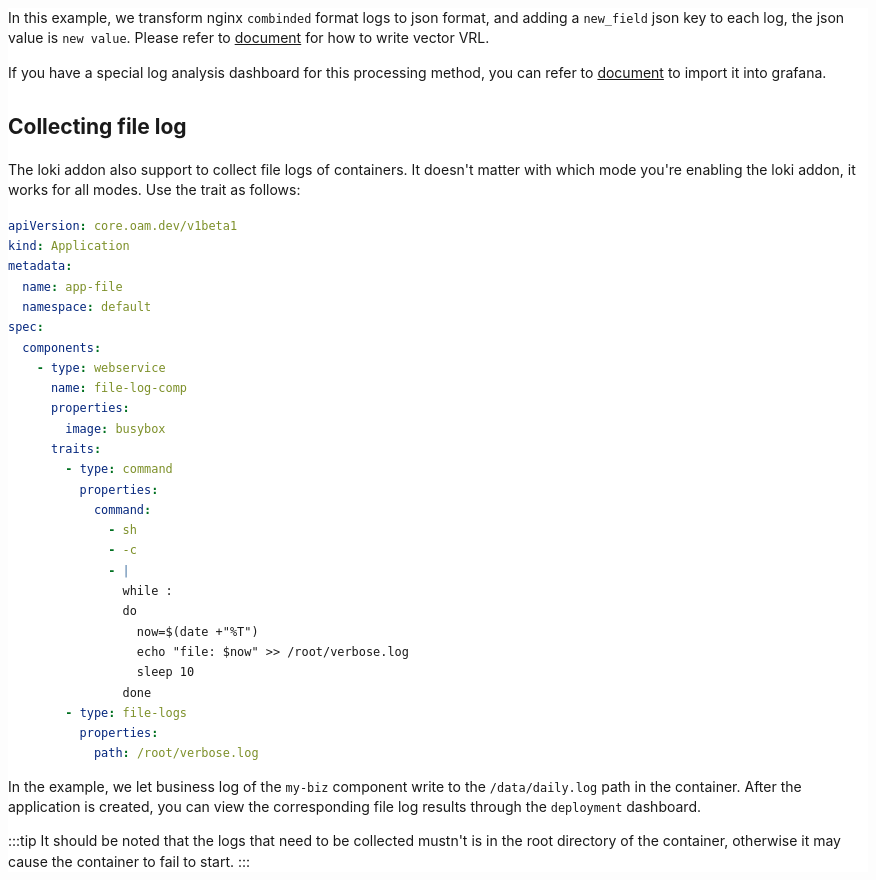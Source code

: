 In this example, we transform nginx `combinded` format logs to json format, and adding a `new_field` json key to each log, the json value is `new value`. Please refer to [document](https://vector.dev/docs/reference/vrl/) for how to write vector VRL.

If you have a special log analysis dashboard for this processing method, you can refer to [document](./dashboard) to import it into grafana.

## Collecting file log

The loki addon also support to collect file logs of containers. It doesn't matter with which mode you're enabling the loki addon, it works for all modes. Use the trait as follows:

```yaml
apiVersion: core.oam.dev/v1beta1
kind: Application
metadata:
  name: app-file
  namespace: default
spec:
  components:
    - type: webservice
      name: file-log-comp
      properties:
        image: busybox
      traits:
        - type: command
          properties:
            command:
              - sh
              - -c
              - |
                while :
                do
                  now=$(date +"%T")
                  echo "file: $now" >> /root/verbose.log
                  sleep 10
                done
        - type: file-logs
          properties:
            path: /root/verbose.log
```

In the example, we let business log of the `my-biz` component write to the `/data/daily.log` path in the container. After the application is created, you can view the corresponding file log results through the `deployment` dashboard.

:::tip
It should be noted that the logs that need to be collected mustn't is in the root directory of the container, otherwise it may cause the container to fail to start.
:::
